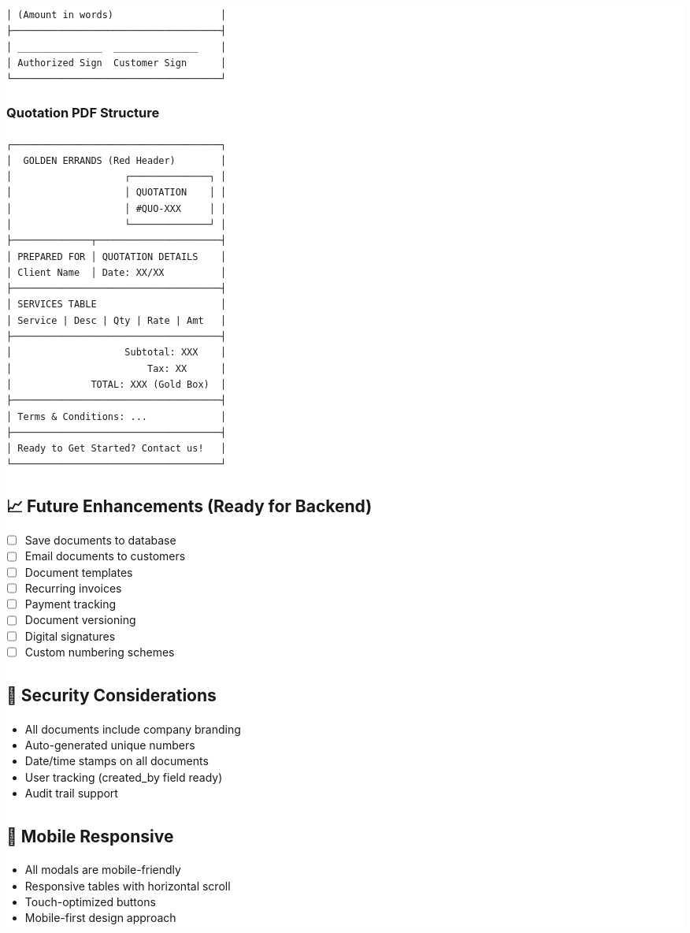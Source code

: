 ```
│ (Amount in words)                   │
├─────────────────────────────────────┤
│ _______________  _______________    │
│ Authorized Sign  Customer Sign      │
└─────────────────────────────────────┘
```

### Quotation PDF Structure
```
┌─────────────────────────────────────┐
│  GOLDEN ERRANDS (Red Header)        │
│                    ┌──────────────┐ │
│                    │ QUOTATION    │ │
│                    │ #QUO-XXX     │ │
│                    └──────────────┘ │
├──────────────┬──────────────────────┤
│ PREPARED FOR │ QUOTATION DETAILS    │
│ Client Name  │ Date: XX/XX          │
├─────────────────────────────────────┤
│ SERVICES TABLE                      │
│ Service | Desc | Qty | Rate | Amt   │
├─────────────────────────────────────┤
│                    Subtotal: XXX    │
│                        Tax: XX      │
│              TOTAL: XXX (Gold Box)  │
├─────────────────────────────────────┤
│ Terms & Conditions: ...             │
├─────────────────────────────────────┤
│ Ready to Get Started? Contact us!   │
└─────────────────────────────────────┘
```

## 📈 Future Enhancements (Ready for Backend)
- [ ] Save documents to database
- [ ] Email documents to customers
- [ ] Document templates
- [ ] Recurring invoices
- [ ] Payment tracking
- [ ] Document versioning
- [ ] Digital signatures
- [ ] Custom numbering schemes

## 🔐 Security Considerations
- All documents include company branding
- Auto-generated unique numbers
- Date/time stamps on all documents
- User tracking (created_by field ready)
- Audit trail support

## 📱 Mobile Responsive
- All modals are mobile-friendly
- Responsive tables with horizontal scroll
- Touch-optimized buttons
- Mobile-first design approach
